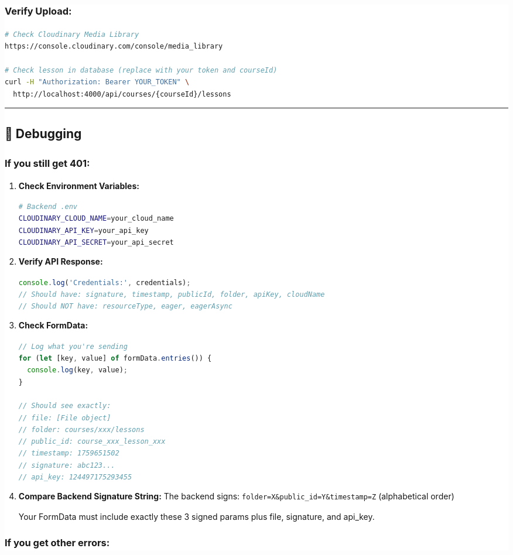 ### Verify Upload:
```bash
# Check Cloudinary Media Library
https://console.cloudinary.com/console/media_library

# Check lesson in database (replace with your token and courseId)
curl -H "Authorization: Bearer YOUR_TOKEN" \
  http://localhost:4000/api/courses/{courseId}/lessons
```

---

## 🐛 Debugging

### If you still get 401:

1. **Check Environment Variables:**
   ```bash
   # Backend .env
   CLOUDINARY_CLOUD_NAME=your_cloud_name
   CLOUDINARY_API_KEY=your_api_key
   CLOUDINARY_API_SECRET=your_api_secret
   ```

2. **Verify API Response:**
   ```typescript
   console.log('Credentials:', credentials);
   // Should have: signature, timestamp, publicId, folder, apiKey, cloudName
   // Should NOT have: resourceType, eager, eagerAsync
   ```

3. **Check FormData:**
   ```typescript
   // Log what you're sending
   for (let [key, value] of formData.entries()) {
     console.log(key, value);
   }
   
   // Should see exactly:
   // file: [File object]
   // folder: courses/xxx/lessons
   // public_id: course_xxx_lesson_xxx
   // timestamp: 1759651502
   // signature: abc123...
   // api_key: 124497175293455
   ```

4. **Compare Backend Signature String:**
   The backend signs: `folder=X&public_id=Y&timestamp=Z` (alphabetical order)
   
   Your FormData must include exactly these 3 signed params plus file, signature, and api_key.

### If you get other errors:
